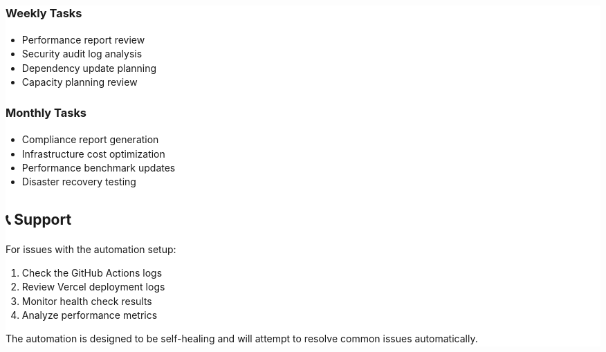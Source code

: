 ### Weekly Tasks
- Performance report review
- Security audit log analysis
- Dependency update planning
- Capacity planning review

### Monthly Tasks
- Compliance report generation
- Infrastructure cost optimization
- Performance benchmark updates
- Disaster recovery testing

## 📞 Support

For issues with the automation setup:

1. Check the GitHub Actions logs
2. Review Vercel deployment logs
3. Monitor health check results
4. Analyze performance metrics

The automation is designed to be self-healing and will attempt to resolve common issues automatically.